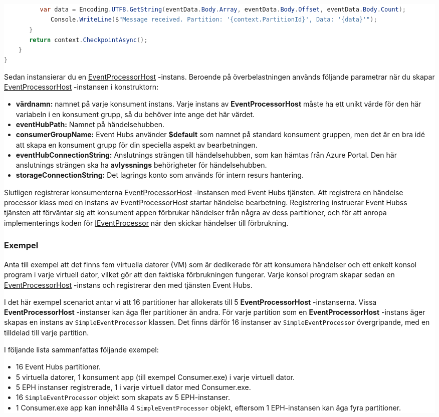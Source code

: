 ```csharp
          var data = Encoding.UTF8.GetString(eventData.Body.Array, eventData.Body.Offset, eventData.Body.Count);
             Console.WriteLine($"Message received. Partition: '{context.PartitionId}', Data: '{data}'");
       }
       return context.CheckpointAsync();
    }
}
```

Sedan instansierar du en [EventProcessorHost](/dotnet/api/microsoft.azure.eventhubs.processor.eventprocessorhost) -instans. Beroende på överbelastningen används följande parametrar när du skapar [EventProcessorHost](/dotnet/api/microsoft.azure.eventhubs.processor.eventprocessorhost) -instansen i konstruktorn:

- **värdnamn:** namnet på varje konsument instans. Varje instans av **EventProcessorHost** måste ha ett unikt värde för den här variabeln i en konsument grupp, så du behöver inte ange det här värdet.
- **eventHubPath:** Namnet på händelsehubben.
- **consumerGroupName:** Event Hubs använder **$default** som namnet på standard konsument gruppen, men det är en bra idé att skapa en konsument grupp för din speciella aspekt av bearbetningen.
- **eventHubConnectionString:** Anslutnings strängen till händelsehubben, som kan hämtas från Azure Portal. Den här anslutnings strängen ska ha **avlyssnings** behörigheter för händelsehubben.
- **storageConnectionString:** Det lagrings konto som används för intern resurs hantering.

Slutligen registrerar konsumenterna [EventProcessorHost](/dotnet/api/microsoft.azure.eventhubs.processor.eventprocessorhost) -instansen med Event Hubs tjänsten. Att registrera en händelse processor klass med en instans av EventProcessorHost startar händelse bearbetning. Registrering instruerar Event Hubss tjänsten att förväntar sig att konsument appen förbrukar händelser från några av dess partitioner, och för att anropa implementerings koden för [IEventProcessor](/dotnet/api/microsoft.azure.eventhubs.processor.ieventprocessor) när den skickar händelser till förbrukning. 


### <a name="example"></a>Exempel

Anta till exempel att det finns fem virtuella datorer (VM) som är dedikerade för att konsumera händelser och ett enkelt konsol program i varje virtuell dator, vilket gör att den faktiska förbrukningen fungerar. Varje konsol program skapar sedan en [EventProcessorHost](/dotnet/api/microsoft.azure.eventhubs.processor.eventprocessorhost) -instans och registrerar den med tjänsten Event Hubs.

I det här exempel scenariot antar vi att 16 partitioner har allokerats till 5 **EventProcessorHost** -instanserna. Vissa **EventProcessorHost** -instanser kan äga fler partitioner än andra. För varje partition som en **EventProcessorHost** -instans äger skapas en instans av `SimpleEventProcessor` klassen. Det finns därför 16 instanser av `SimpleEventProcessor` övergripande, med en tilldelad till varje partition.

I följande lista sammanfattas följande exempel:

- 16 Event Hubs partitioner.
- 5 virtuella datorer, 1 konsument app (till exempel Consumer.exe) i varje virtuell dator.
- 5 EPH instanser registrerade, 1 i varje virtuell dator med Consumer.exe.
- 16 `SimpleEventProcessor` objekt som skapats av 5 EPH-instanser.
- 1 Consumer.exe app kan innehålla 4 `SimpleEventProcessor` objekt, eftersom 1 EPH-instansen kan äga fyra partitioner.
